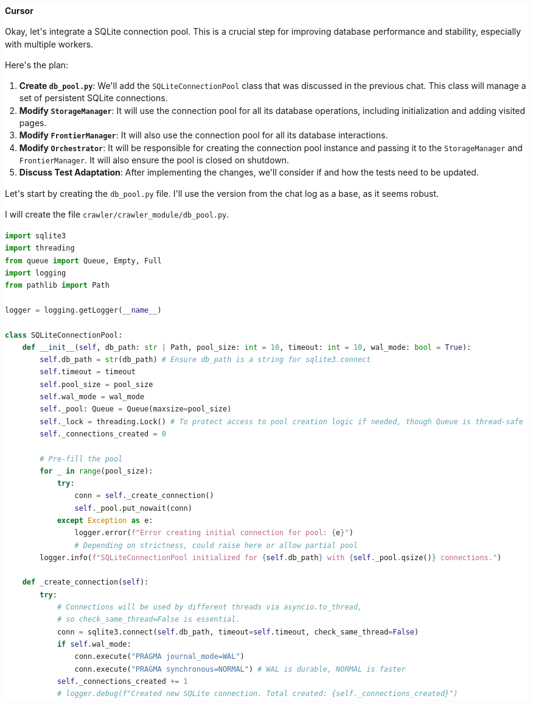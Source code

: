 **Cursor**

Okay, let's integrate a SQLite connection pool. This is a crucial step for improving database performance and stability, especially with multiple workers.

Here's the plan:

1.  **Create `db_pool.py`**: We'll add the `SQLiteConnectionPool` class that was discussed in the previous chat. This class will manage a set of persistent SQLite connections.
2.  **Modify `StorageManager`**: It will use the connection pool for all its database operations, including initialization and adding visited pages.
3.  **Modify `FrontierManager`**: It will also use the connection pool for all its database interactions.
4.  **Modify `Orchestrator`**: It will be responsible for creating the connection pool instance and passing it to the `StorageManager` and `FrontierManager`. It will also ensure the pool is closed on shutdown.
5.  **Discuss Test Adaptation**: After implementing the changes, we'll consider if and how the tests need to be updated.

Let's start by creating the `db_pool.py` file. I'll use the version from the chat log as a base, as it seems robust.

I will create the file `crawler/crawler_module/db_pool.py`.
```python:crawler/crawler_module/db_pool.py
import sqlite3
import threading
from queue import Queue, Empty, Full
import logging
from pathlib import Path

logger = logging.getLogger(__name__)

class SQLiteConnectionPool:
    def __init__(self, db_path: str | Path, pool_size: int = 10, timeout: int = 10, wal_mode: bool = True):
        self.db_path = str(db_path) # Ensure db_path is a string for sqlite3.connect
        self.timeout = timeout
        self.pool_size = pool_size
        self.wal_mode = wal_mode
        self._pool: Queue = Queue(maxsize=pool_size)
        self._lock = threading.Lock() # To protect access to pool creation logic if needed, though Queue is thread-safe
        self._connections_created = 0

        # Pre-fill the pool
        for _ in range(pool_size):
            try:
                conn = self._create_connection()
                self._pool.put_nowait(conn)
            except Exception as e:
                logger.error(f"Error creating initial connection for pool: {e}")
                # Depending on strictness, could raise here or allow partial pool
        logger.info(f"SQLiteConnectionPool initialized for {self.db_path} with {self._pool.qsize()} connections.")

    def _create_connection(self):
        try:
            # Connections will be used by different threads via asyncio.to_thread,
            # so check_same_thread=False is essential.
            conn = sqlite3.connect(self.db_path, timeout=self.timeout, check_same_thread=False)
            if self.wal_mode:
                conn.execute("PRAGMA journal_mode=WAL")
                conn.execute("PRAGMA synchronous=NORMAL") # WAL is durable, NORMAL is faster
            self._connections_created += 1
            # logger.debug(f"Created new SQLite connection. Total created: {self._connections_created}")
```